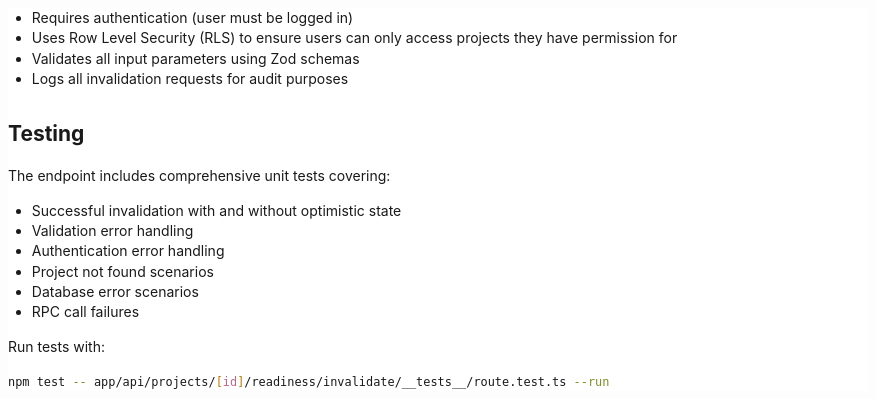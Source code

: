 - Requires authentication (user must be logged in)
- Uses Row Level Security (RLS) to ensure users can only access projects they have permission for
- Validates all input parameters using Zod schemas
- Logs all invalidation requests for audit purposes

## Testing

The endpoint includes comprehensive unit tests covering:
- Successful invalidation with and without optimistic state
- Validation error handling
- Authentication error handling
- Project not found scenarios
- Database error scenarios
- RPC call failures

Run tests with:
```bash
npm test -- app/api/projects/[id]/readiness/invalidate/__tests__/route.test.ts --run
```